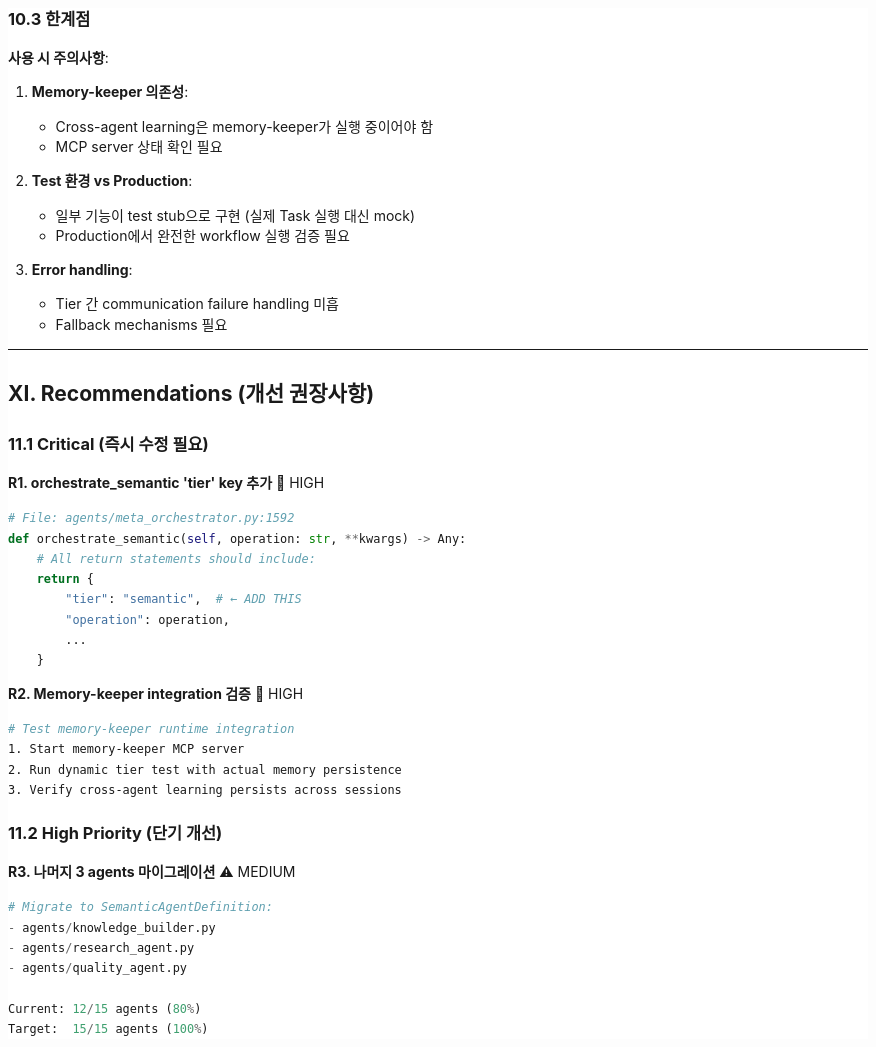 ### 10.3 한계점

**사용 시 주의사항**:

1. **Memory-keeper 의존성**:
   - Cross-agent learning은 memory-keeper가 실행 중이어야 함
   - MCP server 상태 확인 필요

2. **Test 환경 vs Production**:
   - 일부 기능이 test stub으로 구현 (실제 Task 실행 대신 mock)
   - Production에서 완전한 workflow 실행 검증 필요

3. **Error handling**:
   - Tier 간 communication failure handling 미흡
   - Fallback mechanisms 필요

---

## XI. Recommendations (개선 권장사항)

### 11.1 Critical (즉시 수정 필요)

**R1. orchestrate_semantic 'tier' key 추가** 🚨 HIGH
```python
# File: agents/meta_orchestrator.py:1592
def orchestrate_semantic(self, operation: str, **kwargs) -> Any:
    # All return statements should include:
    return {
        "tier": "semantic",  # ← ADD THIS
        "operation": operation,
        ...
    }
```

**R2. Memory-keeper integration 검증** 🚨 HIGH
```bash
# Test memory-keeper runtime integration
1. Start memory-keeper MCP server
2. Run dynamic tier test with actual memory persistence
3. Verify cross-agent learning persists across sessions
```

### 11.2 High Priority (단기 개선)

**R3. 나머지 3 agents 마이그레이션** ⚠️ MEDIUM
```python
# Migrate to SemanticAgentDefinition:
- agents/knowledge_builder.py
- agents/research_agent.py
- agents/quality_agent.py

Current: 12/15 agents (80%)
Target:  15/15 agents (100%)
```
